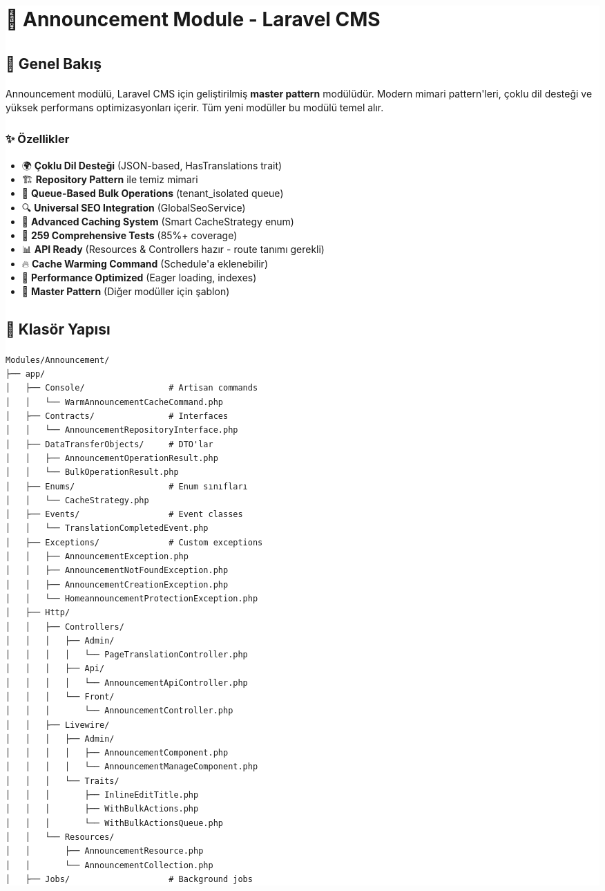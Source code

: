 # 📄 Announcement Module - Laravel CMS

## 🌟 Genel Bakış

Announcement modülü, Laravel CMS için geliştirilmiş **master pattern** modülüdür. Modern mimari pattern'leri, çoklu dil desteği ve yüksek performans optimizasyonları içerir. Tüm yeni modüller bu modülü temel alır.

### ✨ Özellikler

- 🌍 **Çoklu Dil Desteği** (JSON-based, HasTranslations trait)
- 🏗️ **Repository Pattern** ile temiz mimari
- 🚀 **Queue-Based Bulk Operations** (tenant_isolated queue)
- 🔍 **Universal SEO Integration** (GlobalSeoService)
- 💾 **Advanced Caching System** (Smart CacheStrategy enum)
- 🧪 **259 Comprehensive Tests** (85%+ coverage)
- 📊 **API Ready** (Resources & Controllers hazır - route tanımı gerekli)
- 🔥 **Cache Warming Command** (Schedule'a eklenebilir)
- 🎯 **Performance Optimized** (Eager loading, indexes)
- 🎨 **Master Pattern** (Diğer modüller için şablon)

## 📁 Klasör Yapısı

```
Modules/Announcement/
├── app/
│   ├── Console/                 # Artisan commands
│   │   └── WarmAnnouncementCacheCommand.php
│   ├── Contracts/               # Interfaces
│   │   └── AnnouncementRepositoryInterface.php
│   ├── DataTransferObjects/     # DTO'lar
│   │   ├── AnnouncementOperationResult.php
│   │   └── BulkOperationResult.php
│   ├── Enums/                   # Enum sınıfları
│   │   └── CacheStrategy.php
│   ├── Events/                  # Event classes
│   │   └── TranslationCompletedEvent.php
│   ├── Exceptions/              # Custom exceptions
│   │   ├── AnnouncementException.php
│   │   ├── AnnouncementNotFoundException.php
│   │   ├── AnnouncementCreationException.php
│   │   └── HomeannouncementProtectionException.php
│   ├── Http/
│   │   ├── Controllers/
│   │   │   ├── Admin/
│   │   │   │   └── PageTranslationController.php
│   │   │   ├── Api/
│   │   │   │   └── AnnouncementApiController.php
│   │   │   └── Front/
│   │   │       └── AnnouncementController.php
│   │   ├── Livewire/
│   │   │   ├── Admin/
│   │   │   │   ├── AnnouncementComponent.php
│   │   │   │   └── AnnouncementManageComponent.php
│   │   │   └── Traits/
│   │   │       ├── InlineEditTitle.php
│   │   │       ├── WithBulkActions.php
│   │   │       └── WithBulkActionsQueue.php
│   │   └── Resources/
│   │       ├── AnnouncementResource.php
│   │       └── AnnouncementCollection.php
│   ├── Jobs/                    # Background jobs
```